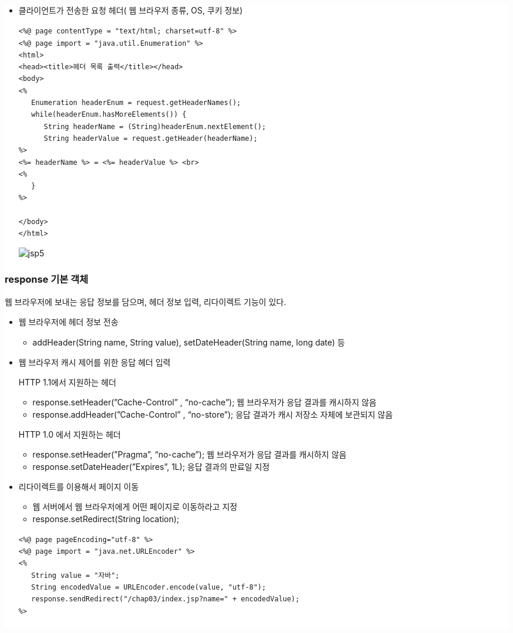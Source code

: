 - 클라이언트가 전송한 요청 헤더( 웹 브라우저 종류, OS, 쿠키 정보)

    ```
    <%@ page contentType = "text/html; charset=utf-8" %>
    <%@ page import = "java.util.Enumeration" %>
    <html>
    <head><title>헤더 목록 출력</title></head>
    <body>
    <%
       Enumeration headerEnum = request.getHeaderNames();
       while(headerEnum.hasMoreElements()) {
          String headerName = (String)headerEnum.nextElement();
          String headerValue = request.getHeader(headerName);
    %>
    <%= headerName %> = <%= headerValue %> <br>
    <%
       }
    %>
    
    </body>
    </html>
    
    ```
    <img width="865" alt="jsp5" src="https://user-images.githubusercontent.com/103729286/164481286-50c21352-0f2f-41ae-acd5-29e8c2c0b396.png">

    

     


### response 기본 객체
웹 브라우저에 보내는 응답 정보를 담으며, 헤더 정보 입력, 리다이렉트 기능이 있다.

- 웹 브라우저에 헤더 정보 전송
    - addHeader(String name, String value), setDateHeader(String name, long date) 등
- 웹 브라우저 캐시 제어를 위한 응답 헤더 입력

  HTTP 1.1에서 지원하는 헤더

    - response.setHeader(”Cache-Control” , “no-cache”); 웹 브라우저가 응답 결과를 캐시하지 않음
    - response.addHeader(”Cache-Control” , “no-store”); 응답 결과가 캐시 저장소 자체에 보관되지 않음

  HTTP 1.0 에서 지원하는 헤더

    - response.setHeader(”Pragma”, “no-cache”); 웹 브라우저가 응답 결과를 캐시하지 않음
    - response.setDateHeader(”Expires”, 1L); 응답 결과의 만료일 지정
- 리다이렉트를 이용해서 페이지 이동
    - 웹 서버에서 웹 브라우저에게 어떤 페이지로 이동하라고 지정
    - response.setRedirect(String location);

    ```
    <%@ page pageEncoding="utf-8" %>
    <%@ page import = "java.net.URLEncoder" %>
    <%
       String value = "자바";
       String encodedValue = URLEncoder.encode(value, "utf-8");
       response.sendRedirect("/chap03/index.jsp?name=" + encodedValue);
    %>
    